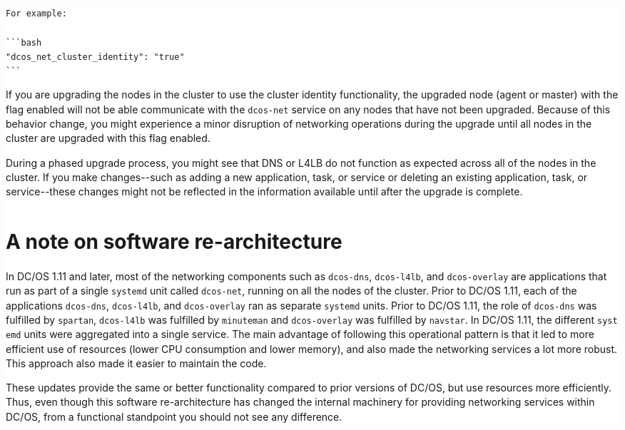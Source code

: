     For example:

    ```bash
    "dcos_net_cluster_identity": "true"
    ```

If you are upgrading the nodes in the cluster to use the cluster identity functionality, the upgraded node (agent or master) with the flag enabled will not be able communicate with the `dcos-net` service on any nodes that have not been upgraded. Because of this behavior change, you might experience a minor disruption of networking operations during the upgrade until all nodes in the cluster are upgraded with this flag enabled.

During a phased upgrade process, you might see that DNS or L4LB do not function as expected across all of the nodes in the cluster. If you make changes--such as adding a new application, task, or service or deleting an existing application, task, or service--these changes might not be reflected in the information available until after the upgrade is complete.

# A note on software re-architecture
In DC/OS 1.11 and later, most of the networking components such as `dcos-dns`, `dcos-l4lb`, and `dcos-overlay` are applications that run as part of a single `systemd` unit called `dcos-net`, running on all the nodes of the cluster. Prior to DC/OS 1.11, each of the applications `dcos-dns`, `dcos-l4lb`, and `dcos-overlay` ran as separate `systemd` units. Prior to DC/OS 1.11, the role of `dcos-dns` was fulfilled by `spartan`, `dcos-l4lb` was fulfilled by `minuteman` and `dcos-overlay` was fulfilled by `navstar`. In DC/OS 1.11, the different `systemd` units were aggregated into a single service. The main advantage of following this operational pattern is that it led to more efficient use of resources (lower CPU consumption and lower memory), and also made the networking services a lot more robust. This approach also made it easier to maintain the code.

These updates provide the same or better functionality compared to prior versions of DC/OS, but use resources more efficiently. Thus, even though this software re-architecture has changed the internal machinery for providing networking services within DC/OS, from a functional standpoint you should not see any difference.
